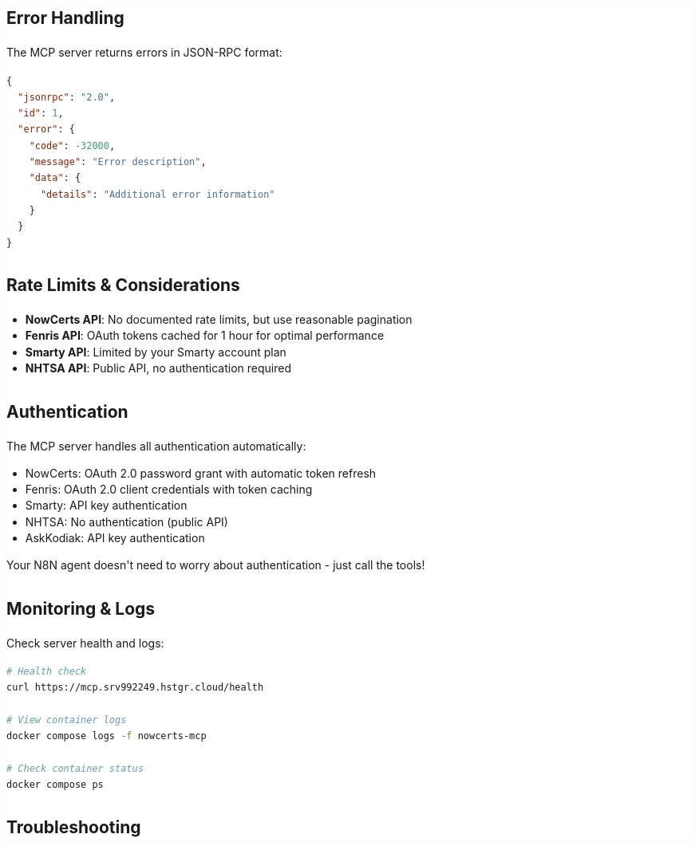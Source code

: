 ## Error Handling

The MCP server returns errors in JSON-RPC format:

```json
{
  "jsonrpc": "2.0",
  "id": 1,
  "error": {
    "code": -32000,
    "message": "Error description",
    "data": {
      "details": "Additional error information"
    }
  }
}
```

## Rate Limits & Considerations

- **NowCerts API**: No documented rate limits, but use reasonable pagination
- **Fenris API**: OAuth tokens cached for 1 hour for optimal performance
- **Smarty API**: Limited by your Smarty account plan
- **NHTSA API**: Public API, no authentication required

## Authentication

The MCP server handles all authentication automatically:
- NowCerts: OAuth 2.0 password grant with automatic token refresh
- Fenris: OAuth 2.0 client credentials with token caching
- Smarty: API key authentication
- NHTSA: No authentication (public API)
- AskKodiak: API key authentication

Your N8N agent doesn't need to worry about authentication - just call the tools!

## Monitoring & Logs

Check server health and logs:

```bash
# Health check
curl https://mcp.srv992249.hstgr.cloud/health

# View container logs
docker compose logs -f nowcerts-mcp

# Check container status
docker compose ps
```

## Troubleshooting
